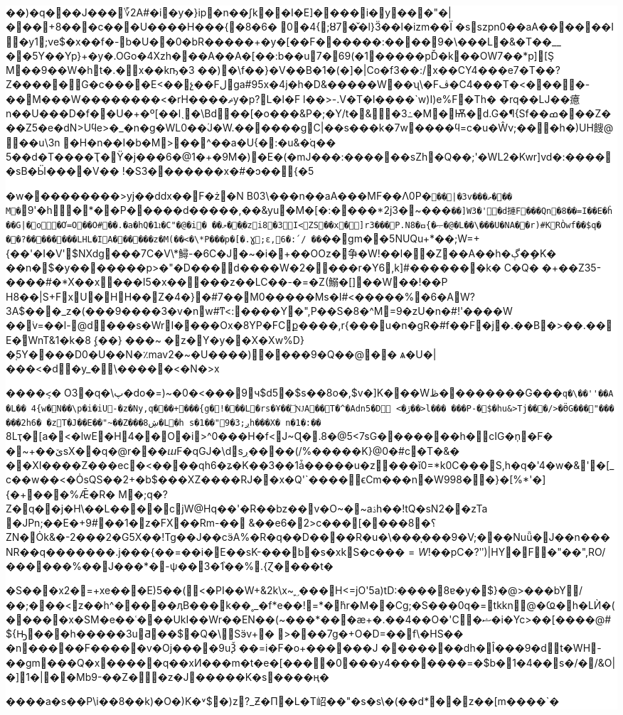 � �)�q���J�� �؆2A#�i�y�}ip�n��ʃk��I�E]����i�y���"�|���+8���c���U����H���{�8�6� 0�4{;Ȣ7�̌�l}Ӟ��l�izm��Ї �s\szpn0��aA������I㊱�y1;ve$�x��f�-b�U��0�bR�����+�y�[��F������:����9�\���L�&�T��\_\_
��5Y��Yp}+�y�.OGo�4Xzh���A��A�[��:b��u7�׭1�)69�����pĎ�k��OW7��\*p][Ş
M��9��W�ht�.�x��kҧ�3
��)�\f��}�V��B�1�(�]�|Co�f3��:/x��CY4���e7�T��?Z�����G�c����E<��չ��Fلga#95x�4j�h�D&�����W��ʯ\�Fڤ�C4���T�<����-��M���W��������<�rH����ޡy�p?׭L�l�F l��>-.V�T�l����`w)I)e%F�Th�
�rq��Ǉ��癔n ��U���D�f��U�+�º[��lˎ�\Bd��[�o���&P�;�Y/t�&�3߸�M�Ѭ�d.G�¶{Sf��ߘ���Z���Z5�e�dN>Uϥe>�\_ �n�g�WL0��ؙJ�W.������gC|��s���k�7w����ϥ=c�u�Ŵv;���h�)UH餿@  ��u\3n �H�n��I�b�M>��^��a�U{�:�u&�֔q��
5��d�T����Ҭ�Ÿ�j���6�@1�+�9M�)�E�(� mJ���:������sZh�Q��;'�WL2�Kwr]vd�:�����sB�Ӹ����V�� !�S3�������x�#�ɔ��{�5
 
 �w���������>yj��ddx��F�ż�N B03\���n��aA���MF��Λ0 P�`��|�3v���ތ���M�`9'�h�\*��P�����d�����,��&yu�M�[�:����\*2j3�~���`��]W3�'�d摙F���Qn�8��=I��E�ĥ��G|�o�Ơ=O��O#��.�a� hQ�ܐ1�C"�@�i�
��ލ��֖�zi8�3I<ZS��x�]r3���P.Nޞ�}ߛ�8�@�L��\���U�NA��r)#KRÒwf��$q� ��?��������LHL�IA������z�M(��<�\*P���p�[�.Ɣ׼;ɛ,6�:՛/
��`��gm��5NUQu+\*��;W=+{��'�I�V'$NXdg���7C�V\*鱘-�6C�J�~�i�+��OOz�争�W!��l��Z��A��h�ڳ�ܻ�K� ��n�$�y�������p>�"�D���d����W�2����r�Y6,k]#�������k� C�Q� �+��Z35-����#�\*X��x���I5�x�����z��LC��-�=�Z(鰯�[]��W��!��P
H8��|S+FxU�HH��Z�4�}�#7��M0���� �Ms�I#<�����%�6�AW?3A$���\_z�(���9����3�v�nw#ͳ<:����Y�",P��S�8�^M=9�zU�n�#!'����W 
��֔v= ��l-@d���s�WrI����Ox�8YP�FCք����,r{���u�n�gR�#f��F�j�.��B\�>��.��E�ۚWnT&1�k�8
 {͙��}
���~
�z�Y� y��X�Xw%D}�֚5Y����D0�U��N�٪mav2�~�U����)����9�Q��@�� ѧ�U�|���<�d�y\_�\� ����<�N�>x
 
 ����<ܱ�
O3�q�\پ�do�=)~�0�<���9ч$d5�$s��8o�, $v�]K���Wڟ��������G���`q�\��''��A�L�� 4{w�N��\p�i�iU-�z�Ny,q���+���{g�!���L�rs�Ұ��۝ǊA��T�^�Adn5�D <�ڙ��>l��� ���P-�$�hu&>Tj���/>�ӪG���"������2h6�
�zT�J��E��"~��Z���8ڜ�L�h s�ږ;3�9"��1h���X�
n�1�:��`8Lҭ�[a�<�lwE�H4��O�i>^0���H�f<J~Ɋ�.8�@5<7sG�������h�cIG�n̹�F� �~+��ێsX��q�@r���ⴍF�qGJ�\dsڔ����(/%�����K}@0�#c޷�T�&� ��XI���� Z���e c�<����qh6�ʑ�K��3��1ǡ�����u�z���ǐ0=\*k0C���S,h�q�'4�w�&'�[\_c��w��<�ȮsQS��2+�b$���XZ����RJ��x�Q'`����ϵCm���n�W998��}�[%\*'�]{�+��޴�%Ǣ�R� 
M�;q�?Z�q��j�H\��L����c׏jW@Hq��'�R��bz��v�O~�~aۮh��!tQ�sN2��zTa �JPn;��E�+9#��1�z�FX��Rm-��
&��e6�2>c���[����8�؟ZN�Ȯk&�-2���2�G5X��!Tg��J��cӭA%�R�q��D����R�u�\���֤���9�V;���Nuǖ�J��n���NR��q�������.j���{��=��i�E��sK-���b�s�xkS�c��$�=W!$��pC�?ʺ)|HY�F�"��",RO/������%��J���\*�-ψ��3�1֨��% .{Ɀ����t�
 
 �S���x2�=+xe���E)5��(<�PI��W+&2k\x~؁���H<=jO'5а)tD:����8ɐ�y�$}�@>��� bY/��;�� �<z��h^��� ��ӆB���k��˳\_�f\*e��!=\*�̏hr�M��Cg;�S���0q�=tkkn@�Ҩ�h�LЍ�(�����x�SM�e��˓���UkI��Wr��EN��(~���\*�� �æ+�.��4��O�'C�ޝ�i�Yc>��[����@ #${Ԣ���һ�����3uƋ��$�Q�\Sӭv+� >���7g�+O�D=��f\�HS�� �n�����F�����v�Oj����9uѮ
��=i�F�o+������J  �������dh�Î�� �9�dt�WH-��gm ���Q�x�����q��xИ���m�t�e�[����0���y4�������=�$b�1�4��s�/�/&O|�]1�|��Mb9-��Z��z�J�����K�s����ң�
 
 ����a�s��P\i��8��k)�O�)K�˅$�)z ?\_Ƶ�П�L�T岹��"�s�s\�(��d\*��z��[m����`�
 